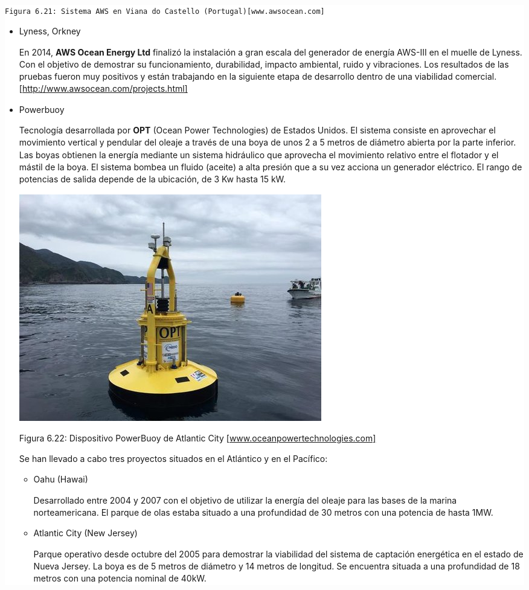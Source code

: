     Figura 6.21: Sistema AWS en Viana do Castello (Portugal)[www.awsocean.com] 

  - Lyness, Orkney

    En 2014, **AWS Ocean Energy Ltd** finalizó la instalación a gran escala del generador de energía AWS-III en el muelle de Lyness. Con el objetivo de demostrar su funcionamiento, durabilidad, impacto ambiental, ruido y vibraciones. Los resultados de las pruebas fueron muy positivos y están trabajando en la siguiente etapa de desarrollo dentro de una viabilidad comercial. [http://www.awsocean.com/projects.html]

- Powerbuoy

  Tecnología desarrollada por **OPT** (Ocean Power Technologies) de Estados Unidos. El sistema consiste en aprovechar el movimiento vertical y pendular del oleaje a través de una boya de unos 2 a 5 metros de diámetro abierta por la parte inferior. Las boyas obtienen la energía mediante un sistema hidráulico que aprovecha el movimiento relativo entre el flotador y el mástil de la boya. El sistema bombea un fluido (aceite) a alta presión que a su vez acciona un generador eléctrico. El rango de potencias de salida depende de la ubicación, de 3 Kw hasta 15 kW.

  ![622-powerbuoy](imgMemoria/622-powerbuoy.jpg)

  Figura 6.22: Dispositivo PowerBuoy de Atlantic City [www.oceanpowertechnologies.com] 

  Se han llevado a cabo tres proyectos situados en el Atlántico y en el Pacífico: 

  - Oahu (Hawai) 

    Desarrollado entre 2004 y 2007 con el objetivo de utilizar la energía del oleaje para las bases de la marina norteamericana. El parque de olas estaba situado a una profundidad de 30 metros con una potencia de hasta 1MW. 

  - Atlantic City (New Jersey) 

    Parque operativo desde octubre del 2005 para demostrar la viabilidad del sistema de captación energética en el estado de Nueva Jersey. La boya es de 5 metros de diámetro y 14 metros de longitud. Se encuentra situada a una profundidad de 18 metros con una potencia nominal de 40kW.


  [^footnote Figura 6.2]: Fotografía del laboratorio de la [UGR](http://doctorados.ugr.es/dinamicaambiental/pages/investigacion/recursos_instalaciones)